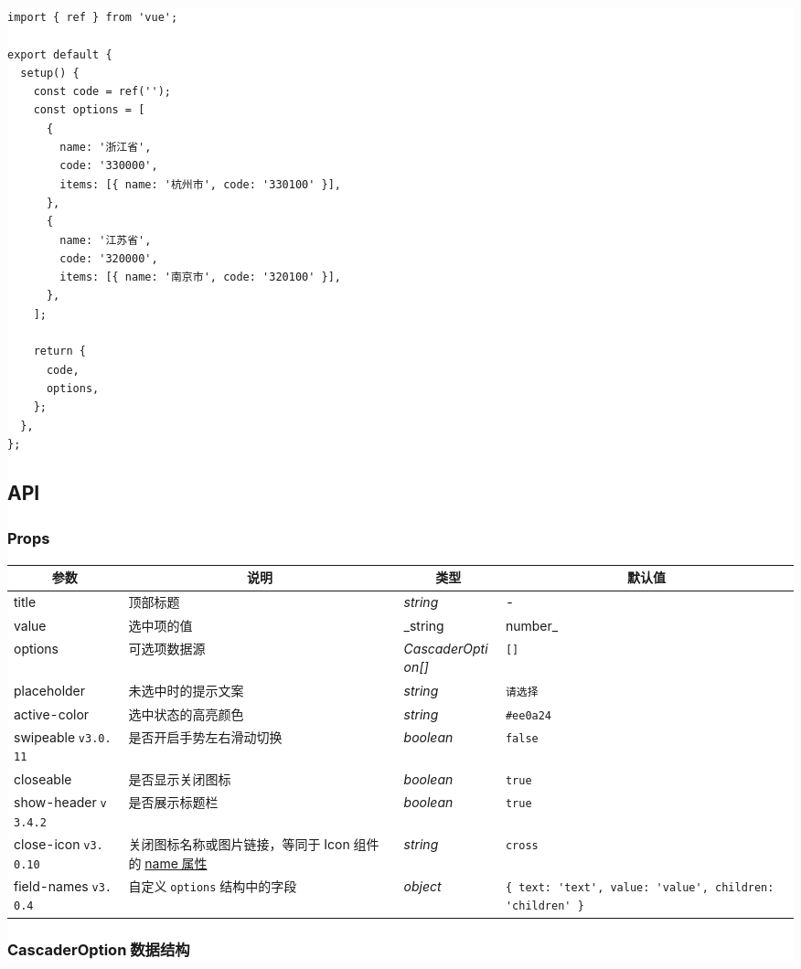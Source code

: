 ```
import { ref } from 'vue';

export default {
  setup() {
    const code = ref('');
    const options = [
      {
        name: '浙江省',
        code: '330000',
        items: [{ name: '杭州市', code: '330100' }],
      },
      {
        name: '江苏省',
        code: '320000',
        items: [{ name: '南京市', code: '320100' }],
      },
    ];

    return {
      code,
      options,
    };
  },
};
```

## API

### Props

| 参数 | 说明 | 类型 | 默认值 |
| --- | --- | --- | --- |
| title | 顶部标题 | _string_ | \- |
| value | 选中项的值 | _string | number_ | \- |
| options | 可选项数据源 | _CascaderOption\[\]_ | `[]` |
| placeholder | 未选中时的提示文案 | _string_ | `请选择` |
| active-color | 选中状态的高亮颜色 | _string_ | `#ee0a24` |
| swipeable `v3.0.11` | 是否开启手势左右滑动切换 | _boolean_ | `false` |
| closeable | 是否显示关闭图标 | _boolean_ | `true` |
| show-header `v3.4.2` | 是否展示标题栏 | _boolean_ | `true` |
| close-icon `v3.0.10` | 关闭图标名称或图片链接，等同于 Icon 组件的 [name 属性](https://vant-contrib.gitee.io/vant/#/zh-CN/icon#props) | _string_ | `cross` |
| field-names `v3.0.4` | 自定义 `options` 结构中的字段 | _object_ | `{ text: 'text', value: 'value', children: 'children' }` |

### CascaderOption 数据结构
